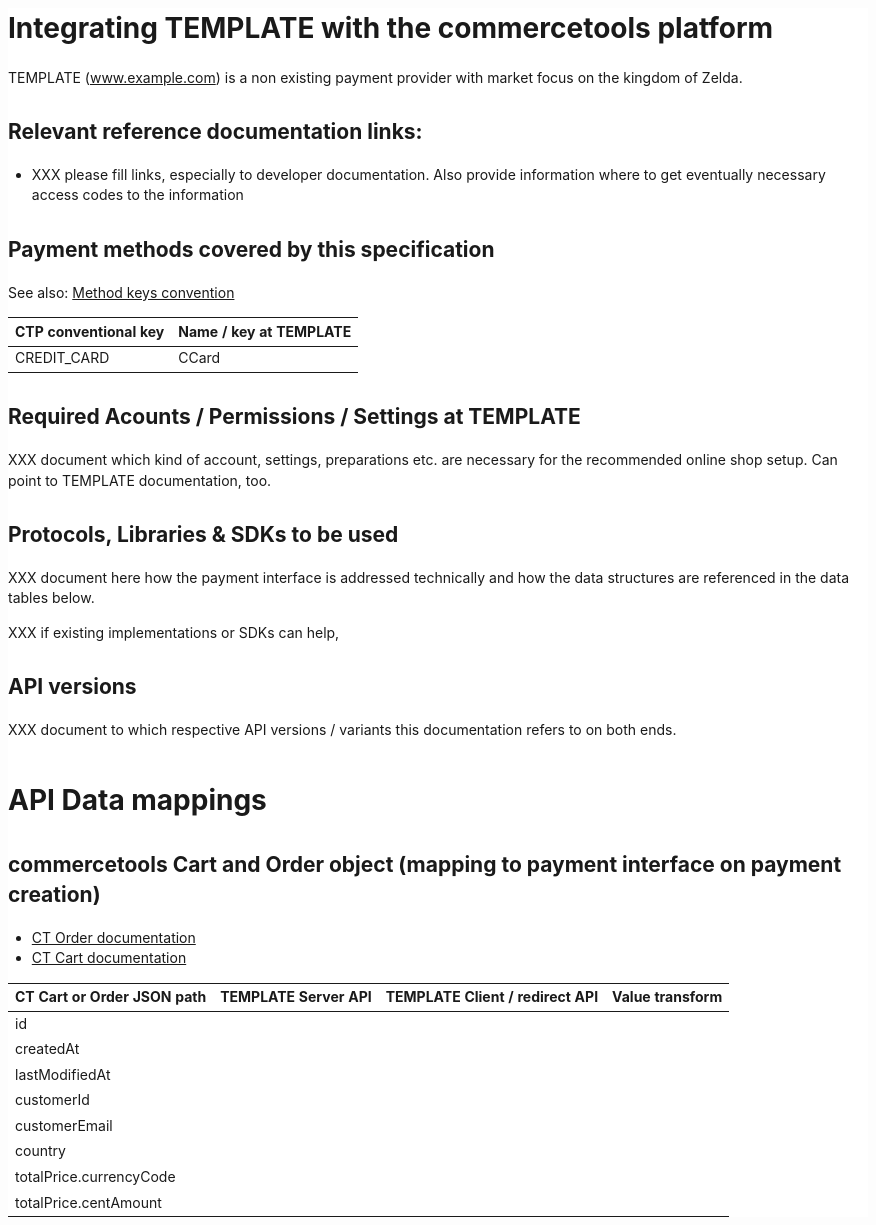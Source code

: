 # Integrating TEMPLATE with the commercetools platform

TEMPLATE (www.example.com) is a non existing payment provider with market focus on the kingdom of Zelda. 

## Relevant reference documentation links:
 * XXX please fill links, especially to developer documentation. Also provide information where to get eventually 
 necessary access codes to the information


## Payment methods covered by this specification
See also: [Method keys convention](../../METHOD-KEYS.md)
 
| CTP conventional key | Name / key at TEMPLATE |
|---|---|
| CREDIT_CARD | CCard |

## Required Acounts / Permissions / Settings at TEMPLATE

XXX document which kind of account, settings, preparations etc. are necessary for the recommended online shop setup. 
Can point to TEMPLATE documentation, too. 

## Protocols, Libraries & SDKs to be used

XXX document here how the payment interface is addressed technically and how the data structures are referenced in 
the data tables below. 

XXX if existing implementations or SDKs can help, 

## API versions 

XXX document to which respective API versions / variants this documentation refers to on both ends. 


# API Data mappings

## commercetools Cart and Order object (mapping to payment interface on payment creation)

* [CT Order documentation](http://dev.sphere.io/http-api-projects-orders.html#order)
* [CT Cart documentation](http://dev.sphere.io/http-api-projects-carts.html#cart)

| CT Cart or Order JSON path | TEMPLATE Server API | TEMPLATE Client / redirect API | Value transform |
|---|---|---|---|
| id |  |  |  |
| createdAt |  |  |  |
| lastModifiedAt |  |  |  |
| customerId |  |  |  |
| customerEmail |  |  |  |
| country |  |  |  |
| totalPrice.currencyCode |  |  |  |
| totalPrice.centAmount |  |  |  |